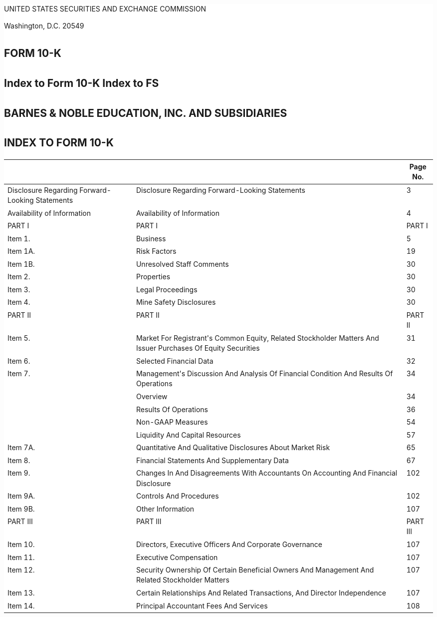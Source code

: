 UNITED STATES SECURITIES AND EXCHANGE COMMISSION

Washington, D.C. 20549

FORM 10-K
---------

Index to Form 10-K Index to FS
------------------------------

BARNES & NOBLE EDUCATION, INC. AND SUBSIDIARIES
-----------------------------------------------

INDEX TO FORM 10-K
------------------

| | | Page No. |
| --- | --- | --- |
| Disclosure Regarding Forward-Looking Statements | Disclosure Regarding Forward-Looking Statements | 3 |
| Availability of Information | Availability of Information | 4 |
| PART I | PART I | PART I |
| Item 1. | Business | 5 |
| Item 1A. | Risk Factors | 19 |
| Item 1B. | Unresolved Staff Comments | 30 |
| Item 2. | Properties | 30 |
| Item 3. | Legal Proceedings | 30 |
| Item 4. | Mine Safety Disclosures | 30 |
| PART II | PART II | PART II |
| Item 5. | Market For Registrant's Common Equity, Related Stockholder Matters And Issuer Purchases Of Equity Securities | 31 |
| Item 6. | Selected Financial Data | 32 |
| Item 7. | Management's Discussion And Analysis Of Financial Condition And Results Of Operations | 34 |
| | Overview | 34 |
| | Results Of Operations | 36 |
| | Non-GAAP Measures | 54 |
| | Liquidity And Capital Resources | 57 |
| Item 7A. | Quantitative And Qualitative Disclosures About Market Risk | 65 |
| Item 8. | Financial Statements And Supplementary Data | 67 |
| Item 9. | Changes In And Disagreements With Accountants On Accounting And Financial Disclosure | 102 |
| Item 9A. | Controls And Procedures | 102 |
| Item 9B. | Other Information | 107 |
| PART III | PART III | PART III |
| Item 10. | Directors, Executive Officers And Corporate Governance | 107 |
| Item 11. | Executive Compensation | 107 |
| Item 12. | Security Ownership Of Certain Beneficial Owners And Management And Related Stockholder Matters | 107 |
| Item 13. | Certain Relationships And Related Transactions, And Director Independence | 107 |
| Item 14. | Principal Accountant Fees And Services | 108 |
